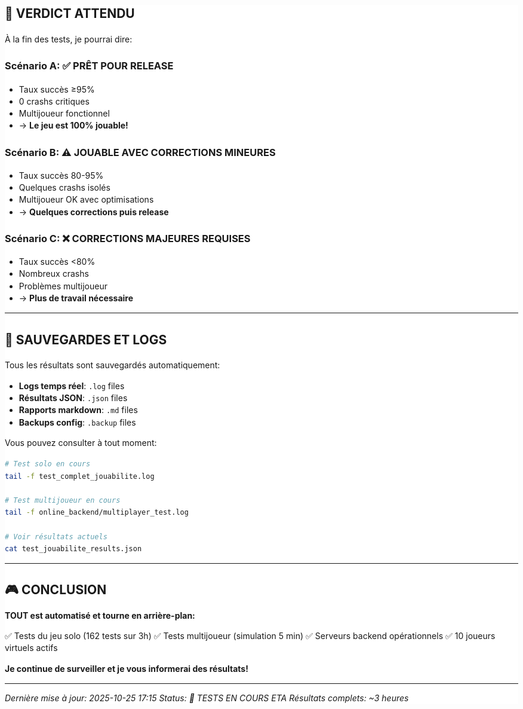 ## 🚀 VERDICT ATTENDU

À la fin des tests, je pourrai dire:

### Scénario A: ✅ PRÊT POUR RELEASE
- Taux succès ≥95%
- 0 crashs critiques
- Multijoueur fonctionnel
- → **Le jeu est 100% jouable!**

### Scénario B: ⚠️ JOUABLE AVEC CORRECTIONS MINEURES
- Taux succès 80-95%
- Quelques crashs isolés
- Multijoueur OK avec optimisations
- → **Quelques corrections puis release**

### Scénario C: ❌ CORRECTIONS MAJEURES REQUISES
- Taux succès <80%
- Nombreux crashs
- Problèmes multijoueur
- → **Plus de travail nécessaire**

---

## 💾 SAUVEGARDES ET LOGS

Tous les résultats sont sauvegardés automatiquement:

- **Logs temps réel**: `.log` files
- **Résultats JSON**: `.json` files
- **Rapports markdown**: `.md` files
- **Backups config**: `.backup` files

Vous pouvez consulter à tout moment:
```bash
# Test solo en cours
tail -f test_complet_jouabilite.log

# Test multijoueur en cours
tail -f online_backend/multiplayer_test.log

# Voir résultats actuels
cat test_jouabilite_results.json
```

---

## 🎮 CONCLUSION

**TOUT est automatisé et tourne en arrière-plan:**

✅ Tests du jeu solo (162 tests sur 3h)
✅ Tests multijoueur (simulation 5 min)
✅ Serveurs backend opérationnels
✅ 10 joueurs virtuels actifs

**Je continue de surveiller et je vous informerai des résultats!**

---

*Dernière mise à jour: 2025-10-25 17:15*
*Status: 🔄 TESTS EN COURS*
*ETA Résultats complets: ~3 heures*
